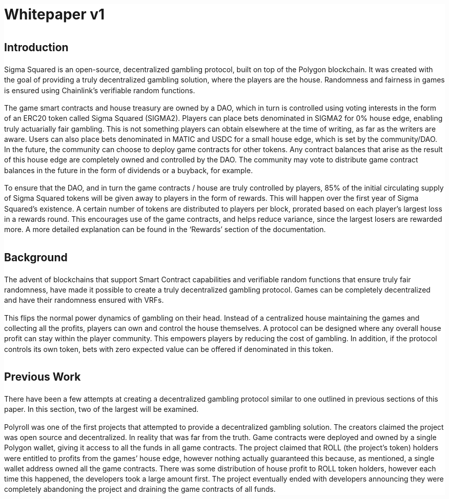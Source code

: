 # Whitepaper v1

## Introduction

Sigma Squared is an open-source, decentralized gambling protocol, built on top of the Polygon blockchain. It was created with the goal of providing a truly decentralized gambling solution, where the players are the house. Randomness and fairness in games is ensured using Chainlink’s verifiable random functions.

The game smart contracts and house treasury are owned by a DAO, which in turn is controlled using voting interests in the form of an ERC20 token called Sigma Squared (SIGMA2). Players can place bets denominated in SIGMA2 for 0% house edge, enabling truly actuarially fair gambling. This is not something players can obtain elsewhere at the time of writing, as far as the writers are aware. Users can also place bets denominated in MATIC and USDC for a small house edge, which is set by the community/DAO. In the future, the community can choose to deploy game contracts for other tokens. Any contract balances that arise as the result of this house edge are completely owned and controlled by the DAO. The community may vote to distribute game contract balances in the future in the form of dividends or a buyback, for example.

To ensure that the DAO, and in turn the game contracts / house are truly controlled by players, 85% of the initial circulating supply of Sigma Squared tokens will be given away to players in the form of rewards. This will happen over the first year of Sigma Squared’s existence. A certain number of tokens are distributed to players per block, prorated based on each player’s largest loss in a rewards round. This encourages use of the game contracts, and helps reduce variance, since the largest losers are rewarded more. A more detailed explanation can be found in the ‘Rewards’ section of the documentation.

## Background

The advent of blockchains that support Smart Contract capabilities and verifiable random functions that ensure truly fair randomness, have made it possible to create a truly decentralized gambling protocol. Games can be completely decentralized and have their randomness ensured with VRFs.

This flips the normal power dynamics of gambling on their head. Instead of a centralized house maintaining the games and collecting all the profits, players can own and control the house themselves. A protocol can be designed where any overall house profit can stay within the player community. This empowers players by reducing the cost of gambling. In addition, if the protocol controls its own token, bets with zero expected value can be offered if denominated in this token.

## Previous Work

There have been a few attempts at creating a decentralized gambling protocol similar to one outlined in previous sections of this paper. In this section, two of the largest will be examined.

Polyroll was one of the first projects that attempted to provide a decentralized gambling solution. The creators claimed the project was open source and decentralized. In reality that was far from the truth. Game contracts were deployed and owned by a single Polygon wallet, giving it access to all the funds in all game contracts. The project claimed that ROLL (the project’s token) holders were entitled to profits from the games’ house edge, however nothing actually guaranteed this because, as mentioned, a single wallet address owned all the game contracts. There was some distribution of house profit to ROLL token holders, however each time this happened, the developers took a large amount first. The project eventually ended with developers announcing they were completely abandoning the project and draining the game contracts of all funds.
